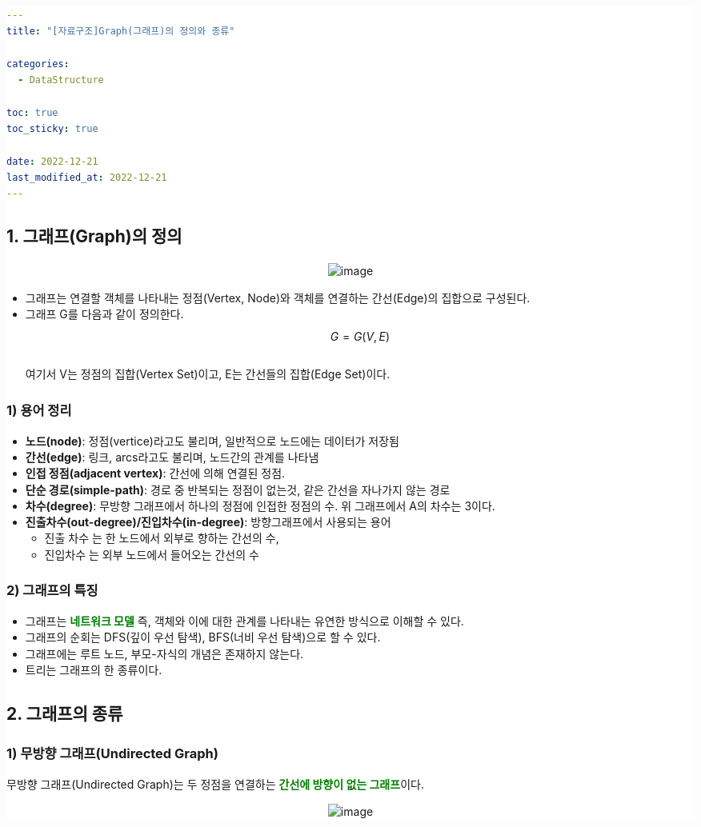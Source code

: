 ```yaml
---
title: "[자료구조]Graph(그래프)의 정의와 종류"

categories: 
  - DataStructure

toc: true
toc_sticky: true

date: 2022-12-21
last_modified_at: 2022-12-21
---
```


## 1. 그래프(Graph)의 정의

<p align = "center"> 
<img width="270" alt="image" src="https://user-images.githubusercontent.com/111734605/208883506-6d23e34f-8eb4-455a-bc0a-ad5c6dcb6d47.png">
</p>

- 그래프는 연결할 객체를 나타내는 정점(Vertex, Node)와 객체를 연결하는 간선(Edge)의 집합으로 구성된다.
- 그래프 G를 다음과 같이 정의한다.
$$G = G(V,E) $$  
여기서 V는 정점의 집합(Vertex Set)이고, E는 간선들의 집합(Edge Set)이다.

### 1) 용어 정리
- **노드(node)**: 정점(vertice)라고도 불리며, 일반적으로 노드에는 데이터가 저장됨
- **간선(edge)**: 링크, arcs라고도 불리며, 노드간의 관계를 나타냄
- **인접 정점(adjacent vertex)**: 간선에 의해 연결된 정점.
- **단순 경로(simple-path)**: 경로 중 반복되는 정점이 없는것, 같은 간선을 자나가지 않는 경로
- **차수(degree)**: 무방향 그래프에서 하나의 정점에 인접한 정점의 수. 위 그래프에서 A의 차수는 3이다.
- **진출차수(out-degree)/진입차수(in-degree)**: 방향그래프에서 사용되는 용어
  - 진출 차수 는 한 노드에서 외부로 향하는 간선의 수,
  - 진입차수 는 외부 노드에서 들어오는 간선의 수

### 2) 그래프의 특징
- 그래프는 <span style = "color:green">**네트워크 모델**</span> 즉, 객체와 이에 대한 관계를 나타내는 유연한 방식으로 이해할 수 있다.   
- 그래프의 순회는 DFS(깊이 우선 탐색), BFS(너비 우선 탐색)으로 할 수 있다.  
- 그래프에는 루트 노드, 부모-자식의 개념은 존재하지 않는다.
- 트리는 그래프의 한 종류이다.

## 2. 그래프의 종류
### 1) 무방향 그래프(Undirected Graph)
무방향 그래프(Undirected Graph)는 두 정점을 연결하는 <span style = "color:green">**간선에 방향이 없는 그래프**</span>이다.

<p align = "center"> 
<img width="700" alt="image" src="https://user-images.githubusercontent.com/111734605/208885134-677e0e38-f8e8-4daa-9e84-ac5e45cadff7.png">
</p>
